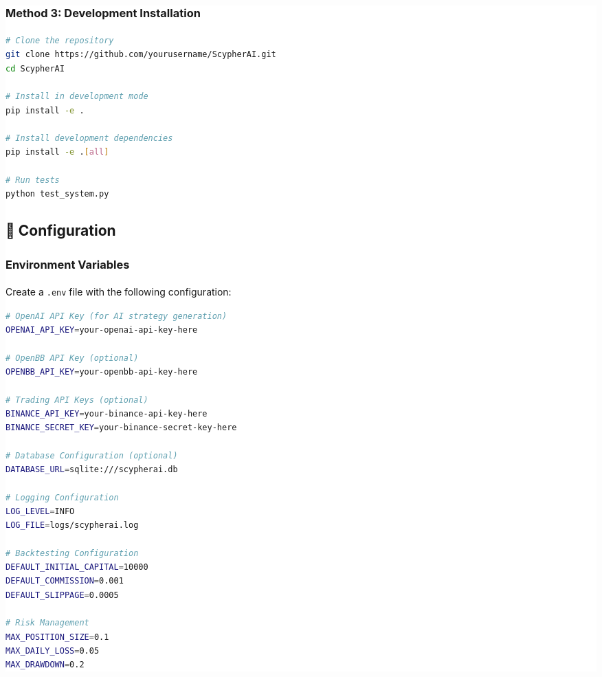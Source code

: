 ### **Method 3: Development Installation**

```bash
# Clone the repository
git clone https://github.com/yourusername/ScypherAI.git
cd ScypherAI

# Install in development mode
pip install -e .

# Install development dependencies
pip install -e .[all]

# Run tests
python test_system.py
```

## 🔧 **Configuration**

### **Environment Variables**

Create a `.env` file with the following configuration:

```bash
# OpenAI API Key (for AI strategy generation)
OPENAI_API_KEY=your-openai-api-key-here

# OpenBB API Key (optional)
OPENBB_API_KEY=your-openbb-api-key-here

# Trading API Keys (optional)
BINANCE_API_KEY=your-binance-api-key-here
BINANCE_SECRET_KEY=your-binance-secret-key-here

# Database Configuration (optional)
DATABASE_URL=sqlite:///scypherai.db

# Logging Configuration
LOG_LEVEL=INFO
LOG_FILE=logs/scypherai.log

# Backtesting Configuration
DEFAULT_INITIAL_CAPITAL=10000
DEFAULT_COMMISSION=0.001
DEFAULT_SLIPPAGE=0.0005

# Risk Management
MAX_POSITION_SIZE=0.1
MAX_DAILY_LOSS=0.05
MAX_DRAWDOWN=0.2
```
